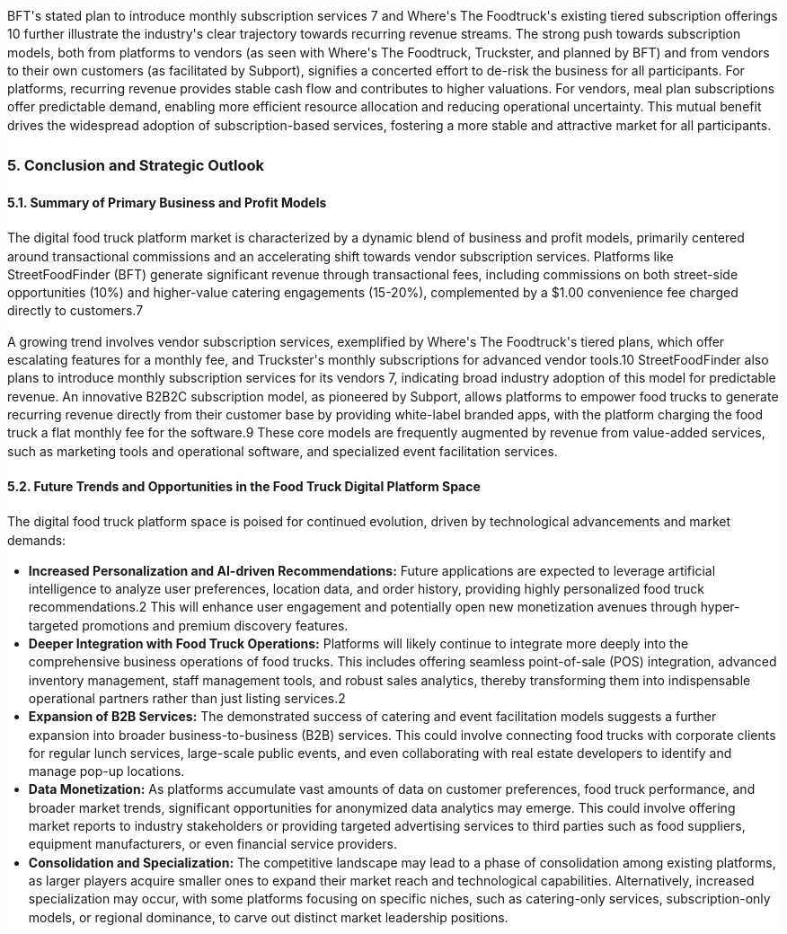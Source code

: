 BFT's stated plan to introduce monthly subscription services 7 and Where's The Foodtruck's existing tiered subscription offerings 10 further illustrate the industry's clear trajectory towards recurring revenue streams. The strong push towards subscription models, both from platforms to vendors (as seen with Where's The Foodtruck, Truckster, and planned by BFT) and from vendors to their own customers (as facilitated by Subport), signifies a concerted effort to de-risk the business for all participants. For platforms, recurring revenue provides stable cash flow and contributes to higher valuations. For vendors, meal plan subscriptions offer predictable demand, enabling more efficient resource allocation and reducing operational uncertainty. This mutual benefit drives the widespread adoption of subscription-based services, fostering a more stable and attractive market for all participants.

### **5\. Conclusion and Strategic Outlook**

#### **5.1. Summary of Primary Business and Profit Models**

The digital food truck platform market is characterized by a dynamic blend of business and profit models, primarily centered around transactional commissions and an accelerating shift towards vendor subscription services. Platforms like StreetFoodFinder (BFT) generate significant revenue through transactional fees, including commissions on both street-side opportunities (10%) and higher-value catering engagements (15-20%), complemented by a $1.00 convenience fee charged directly to customers.7

A growing trend involves vendor subscription services, exemplified by Where's The Foodtruck's tiered plans, which offer escalating features for a monthly fee, and Truckster's monthly subscriptions for advanced vendor tools.10 StreetFoodFinder also plans to introduce monthly subscription services for its vendors 7, indicating broad industry adoption of this model for predictable revenue. An innovative B2B2C subscription model, as pioneered by Subport, allows platforms to empower food trucks to generate recurring revenue directly from their customer base by providing white-label branded apps, with the platform charging the food truck a flat monthly fee for the software.9 These core models are frequently augmented by revenue from value-added services, such as marketing tools and operational software, and specialized event facilitation services.

#### **5.2. Future Trends and Opportunities in the Food Truck Digital Platform Space**

The digital food truck platform space is poised for continued evolution, driven by technological advancements and market demands:

* **Increased Personalization and AI-driven Recommendations:** Future applications are expected to leverage artificial intelligence to analyze user preferences, location data, and order history, providing highly personalized food truck recommendations.2 This will enhance user engagement and potentially open new monetization avenues through hyper-targeted promotions and premium discovery features.  
* **Deeper Integration with Food Truck Operations:** Platforms will likely continue to integrate more deeply into the comprehensive business operations of food trucks. This includes offering seamless point-of-sale (POS) integration, advanced inventory management, staff management tools, and robust sales analytics, thereby transforming them into indispensable operational partners rather than just listing services.2  
* **Expansion of B2B Services:** The demonstrated success of catering and event facilitation models suggests a further expansion into broader business-to-business (B2B) services. This could involve connecting food trucks with corporate clients for regular lunch services, large-scale public events, and even collaborating with real estate developers to identify and manage pop-up locations.  
* **Data Monetization:** As platforms accumulate vast amounts of data on customer preferences, food truck performance, and broader market trends, significant opportunities for anonymized data analytics may emerge. This could involve offering market reports to industry stakeholders or providing targeted advertising services to third parties such as food suppliers, equipment manufacturers, or even financial service providers.  
* **Consolidation and Specialization:** The competitive landscape may lead to a phase of consolidation among existing platforms, as larger players acquire smaller ones to expand their market reach and technological capabilities. Alternatively, increased specialization may occur, with some platforms focusing on specific niches, such as catering-only services, subscription-only models, or regional dominance, to carve out distinct market leadership positions.

